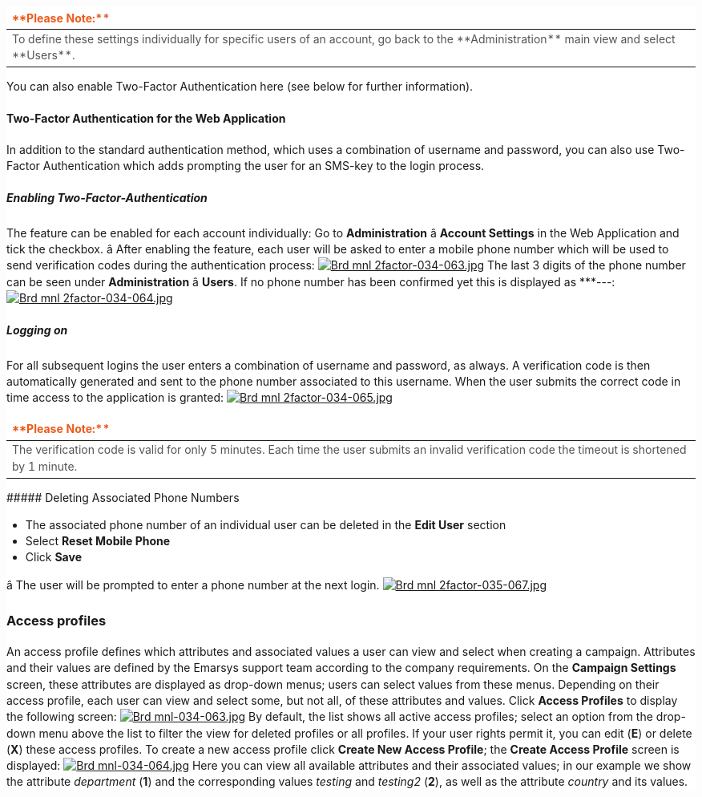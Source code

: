 <table border="0" cellpadding="1" class="wikitable" style="width: 100%; border-width: 0px; border-style: solid;"><thead><tr><th style="text-align: left; border-color: #fff; background-color: #fff; color: #eb5a19;">**Please Note:**</th> </tr></thead><tbody><tr><td style="text-align: left; border-color: #fff; background-color: #fff; color: #555555;">To define these settings individually for specific users of an account, go back to the **Administration** main view and select **Users**.</td></tr></tbody></table> You can also enable Two-Factor Authentication here (see below for further information).

#### Two-Factor Authentication for the Web Application

 In addition to the standard authentication method, which uses a combination of username and password, you can also use Two-Factor Authentication which adds prompting the user for an SMS-key to the login process.

##### Enabling Two-Factor-Authentication

 The feature can be enabled for each account individually: Go to **Administration** â&#134;&#146; **Account Settings** in the Web Application and tick the checkbox. â&#134;&#146; After enabling the feature, each user will be asked to enter a mobile phone number which will be used to send verification codes during the authentication process: [![Brd mnl 2factor-034-063.jpg](/assets/images/Brd_mnl_2factor-034-063.jpg)](/assets/images/Brd_mnl_2factor-034-063.jpg) The last 3 digits of the phone number can be seen under **Administration** â&#134;&#146; **Users**. If no phone number has been confirmed yet this is displayed as ***---: [![Brd mnl 2factor-034-064.jpg](/assets/images/Brd_mnl_2factor-034-064.jpg)](/assets/images/Brd_mnl_2factor-034-064.jpg)

##### Logging on

 For all subsequent logins the user enters a combination of username and password, as always. A verification code is then automatically generated and sent to the phone number associated to this username. When the user submits the correct code in time access to the application is granted: [![Brd mnl 2factor-034-065.jpg](/assets/images/Brd_mnl_2factor-034-065.jpg)](/assets/images/Brd_mnl_2factor-034-065.jpg)

<table border="0" cellpadding="1" class="wikitable" style="width: 100%; border-width: 0px; border-style: solid;"><thead><tr><th style="text-align: left; border-color: #fff; background-color: #fff; color: #eb5a19;">**Please Note:**</th> </tr></thead><tbody><tr><td style="text-align: left; border-color: #fff; background-color: #fff; color: #555555;">The verification code is valid for only 5 minutes. Each time the user submits an invalid verification code the timeout is shortened by 1 minute.</td></tr></tbody></table>##### Deleting Associated Phone Numbers

- The associated phone number of an individual user can be deleted in the **Edit User** section
- Select **Reset Mobile Phone**
- Click **Save**

 â&#134;&#146; The user will be prompted to enter a phone number at the next login. [![Brd mnl 2factor-035-067.jpg](/assets/images/Brd_mnl_2factor-035-067.jpg)](/assets/images/Brd_mnl_2factor-035-067.jpg)

### <span class="mw-headline" id="6efdddf097d42a1e9adcedc4be27683f">Access profiles<a name="bs-ue-jumpmark-720c30fce526f0987efa849cfb08faf6"></a></span>

 An access profile defines which attributes and associated values a user can view and select when creating a campaign. Attributes and their values are defined by the Emarsys support team according to the company requirements. On the **Campaign Settings** screen, these attributes are displayed as drop-down menus; users can select values from these menus. Depending on their access profile, each user can view and select some, but not all, of these attributes and values. Click **Access Profiles** to display the following screen: [![Brd mnl-034-063.jpg](/assets/images/Brd_mnl-034-063.jpg)](/assets/images/Brd_mnl-034-063.jpg) By default, the list shows all active access profiles; select an option from the drop-down menu above the list to filter the view for deleted profiles or all profiles. If your user rights permit it, you can edit (**E**) or delete (**X**) these access profiles. To create a new access profile click **Create New Access Profile**; the **Create Access Profile** screen is displayed: [![Brd mnl-034-064.jpg](/assets/images/Brd_mnl-034-064.jpg)](/assets/images/Brd_mnl-034-064.jpg) Here you can view all available attributes and their associated values; in our example we show the attribute *department* (**1**) and the corresponding values *testing* and *testing2* (**2**), as well as the attribute *country* and its values.
